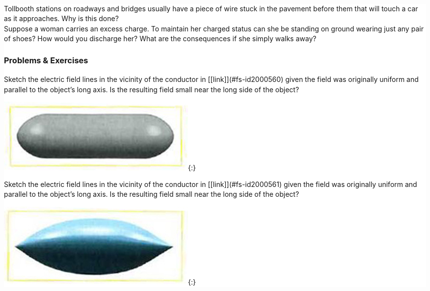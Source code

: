 </div>
</div>

<div data-type="exercise" data-element-type="conceptual-questions">
<div data-type="problem" markdown="1">
Tollbooth stations on roadways and bridges usually have a piece of wire stuck in the pavement before them that will touch a car as it approaches. Why is this done?

</div>
</div>

<div data-type="exercise" data-element-type="conceptual-questions">
<div data-type="problem" markdown="1">
Suppose a woman carries an excess charge. To maintain her charged status can she be standing on ground wearing just any pair of shoes? How would you discharge her? What are the consequences if she simply walks away?

</div>
</div>

### Problems &amp; Exercises

<div data-type="exercise" data-element-type="problems-exercises">
<div data-type="problem" markdown="1">
Sketch the electric field lines in the vicinity of the conductor in [[link]](#fs-id2000560) given the field was originally uniform and parallel to the object’s long axis. Is the resulting field small near the long side of the object?

![A oblong-shaped conductor.](../resources/Figure_19_07_13a.jpg){:}


</div>
</div>

<div data-type="exercise" id="eip-821" data-element-type="problems-exercises">
<div data-type="problem" id="eip-934" markdown="1">
Sketch the electric field lines in the vicinity of the conductor in [[link]](#fs-id2000561) given the field was originally uniform and parallel to the object’s long axis. Is the resulting field small near the long side of the object?

![A oblong-shaped conductor.](../resources/Figure_19_07_14a.jpg){:}

